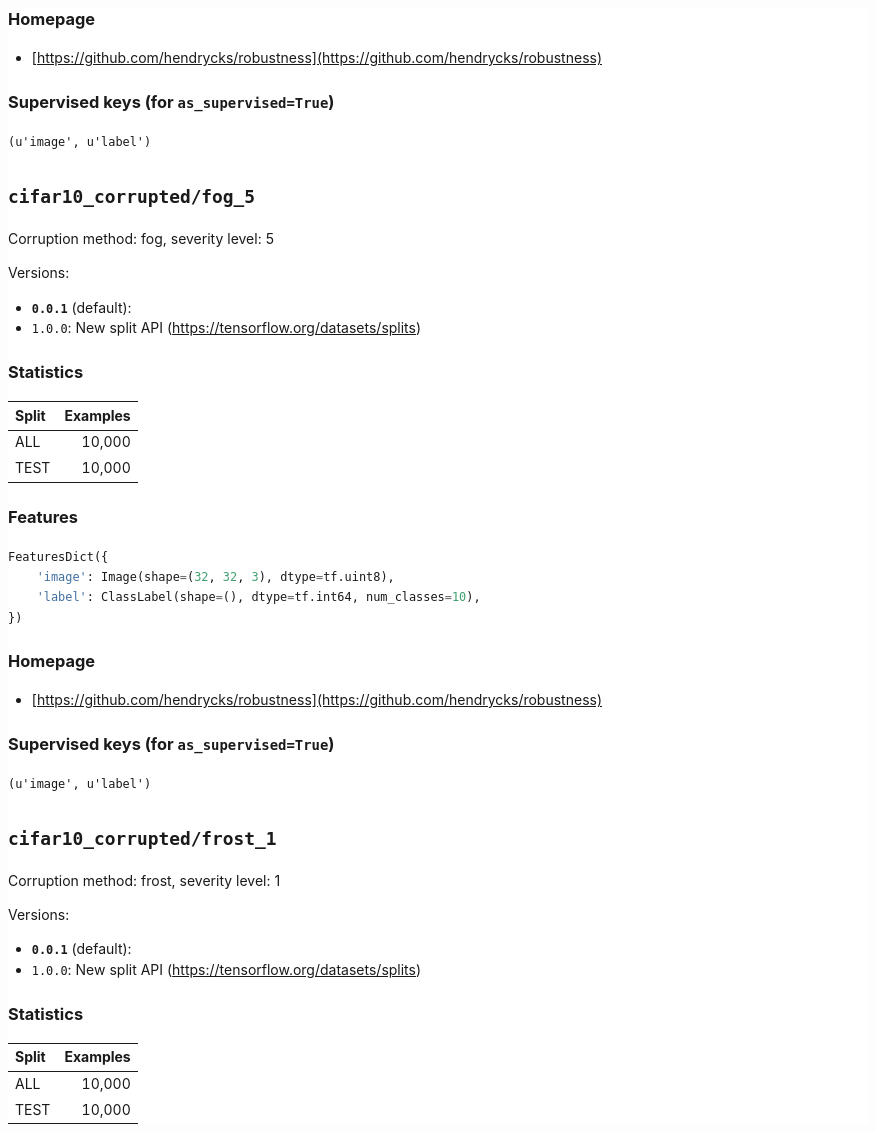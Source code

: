 ### Homepage

*   [https://github.com/hendrycks/robustness](https://github.com/hendrycks/robustness)

### Supervised keys (for `as_supervised=True`)
`(u'image', u'label')`

## `cifar10_corrupted/fog_5`

Corruption method: fog, severity level: 5

Versions:

*   **`0.0.1`** (default):
*   `1.0.0`: New split API (https://tensorflow.org/datasets/splits)

### Statistics

Split | Examples
:---- | -------:
ALL   | 10,000
TEST  | 10,000

### Features
```python
FeaturesDict({
    'image': Image(shape=(32, 32, 3), dtype=tf.uint8),
    'label': ClassLabel(shape=(), dtype=tf.int64, num_classes=10),
})
```

### Homepage

*   [https://github.com/hendrycks/robustness](https://github.com/hendrycks/robustness)

### Supervised keys (for `as_supervised=True`)
`(u'image', u'label')`

## `cifar10_corrupted/frost_1`

Corruption method: frost, severity level: 1

Versions:

*   **`0.0.1`** (default):
*   `1.0.0`: New split API (https://tensorflow.org/datasets/splits)

### Statistics

Split | Examples
:---- | -------:
ALL   | 10,000
TEST  | 10,000
